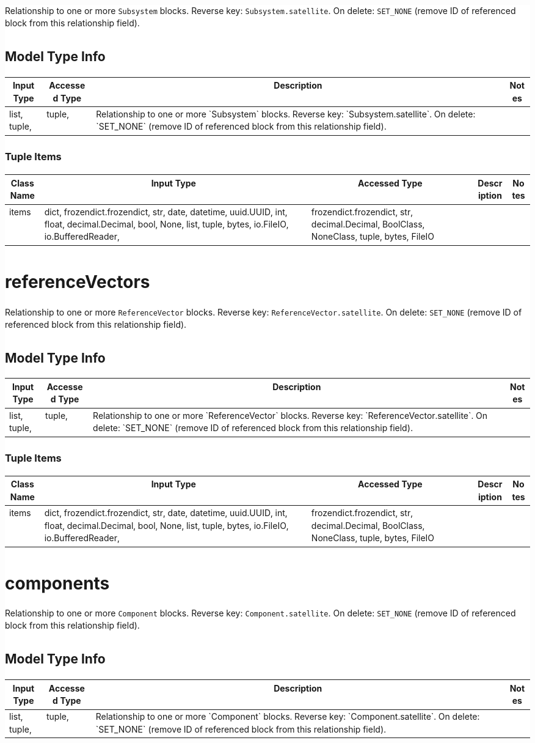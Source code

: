 Relationship to one or more `Subsystem` blocks. Reverse key: `Subsystem.satellite`. On delete: `SET_NONE` (remove ID of referenced block from this relationship field).

## Model Type Info
Input Type | Accessed Type | Description | Notes
------------ | ------------- | ------------- | -------------
list, tuple,  | tuple,  | Relationship to one or more &#x60;Subsystem&#x60; blocks. Reverse key: &#x60;Subsystem.satellite&#x60;. On delete: &#x60;SET_NONE&#x60; (remove ID of referenced block from this relationship field). | 

### Tuple Items
Class Name | Input Type | Accessed Type | Description | Notes
------------- | ------------- | ------------- | ------------- | -------------
items | dict, frozendict.frozendict, str, date, datetime, uuid.UUID, int, float, decimal.Decimal, bool, None, list, tuple, bytes, io.FileIO, io.BufferedReader,  | frozendict.frozendict, str, decimal.Decimal, BoolClass, NoneClass, tuple, bytes, FileIO |  | 

# referenceVectors

Relationship to one or more `ReferenceVector` blocks. Reverse key: `ReferenceVector.satellite`. On delete: `SET_NONE` (remove ID of referenced block from this relationship field).

## Model Type Info
Input Type | Accessed Type | Description | Notes
------------ | ------------- | ------------- | -------------
list, tuple,  | tuple,  | Relationship to one or more &#x60;ReferenceVector&#x60; blocks. Reverse key: &#x60;ReferenceVector.satellite&#x60;. On delete: &#x60;SET_NONE&#x60; (remove ID of referenced block from this relationship field). | 

### Tuple Items
Class Name | Input Type | Accessed Type | Description | Notes
------------- | ------------- | ------------- | ------------- | -------------
items | dict, frozendict.frozendict, str, date, datetime, uuid.UUID, int, float, decimal.Decimal, bool, None, list, tuple, bytes, io.FileIO, io.BufferedReader,  | frozendict.frozendict, str, decimal.Decimal, BoolClass, NoneClass, tuple, bytes, FileIO |  | 

# components

Relationship to one or more `Component` blocks. Reverse key: `Component.satellite`. On delete: `SET_NONE` (remove ID of referenced block from this relationship field).

## Model Type Info
Input Type | Accessed Type | Description | Notes
------------ | ------------- | ------------- | -------------
list, tuple,  | tuple,  | Relationship to one or more &#x60;Component&#x60; blocks. Reverse key: &#x60;Component.satellite&#x60;. On delete: &#x60;SET_NONE&#x60; (remove ID of referenced block from this relationship field). | 
